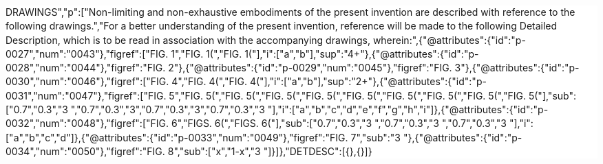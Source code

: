 DRAWINGS","p":["Non-limiting and non-exhaustive embodiments of the present invention are described with reference to the following drawings.","For a better understanding of the present invention, reference will be made to the following Detailed Description, which is to be read in association with the accompanying drawings, wherein:",{"@attributes":{"id":"p-0027","num":"0043"},"figref":["FIG. 1","FIG. 1(","FIG. 1("],"i":["a","b"],"sup":"4+"},{"@attributes":{"id":"p-0028","num":"0044"},"figref":"FIG. 2"},{"@attributes":{"id":"p-0029","num":"0045"},"figref":"FIG. 3"},{"@attributes":{"id":"p-0030","num":"0046"},"figref":["FIG. 4","FIG. 4(","FIG. 4("],"i":["a","b"],"sup":"2+"},{"@attributes":{"id":"p-0031","num":"0047"},"figref":["FIG. 5","FIG. 5(","FIG. 5(","FIG. 5(","FIG. 5(","FIG. 5(","FIG. 5(","FIG. 5(","FIG. 5(","FIG. 5("],"sub":["0.7","0.3","3 ","0.7","0.3","3","0.7","0.3","3","0.7","0.3","3 "],"i":["a","b","c","d","e","f","g","h","i"]},{"@attributes":{"id":"p-0032","num":"0048"},"figref":["FIG. 6","FIGS. 6(","FIGS. 6("],"sub":["0.7","0.3","3 ","0.7","0.3","3 ","0.7","0.3","3 "],"i":["a","b","c","d"]},{"@attributes":{"id":"p-0033","num":"0049"},"figref":"FIG. 7","sub":"3 "},{"@attributes":{"id":"p-0034","num":"0050"},"figref":"FIG. 8","sub":["x","1-x","3 "]}]},"DETDESC":[{},{}]}
